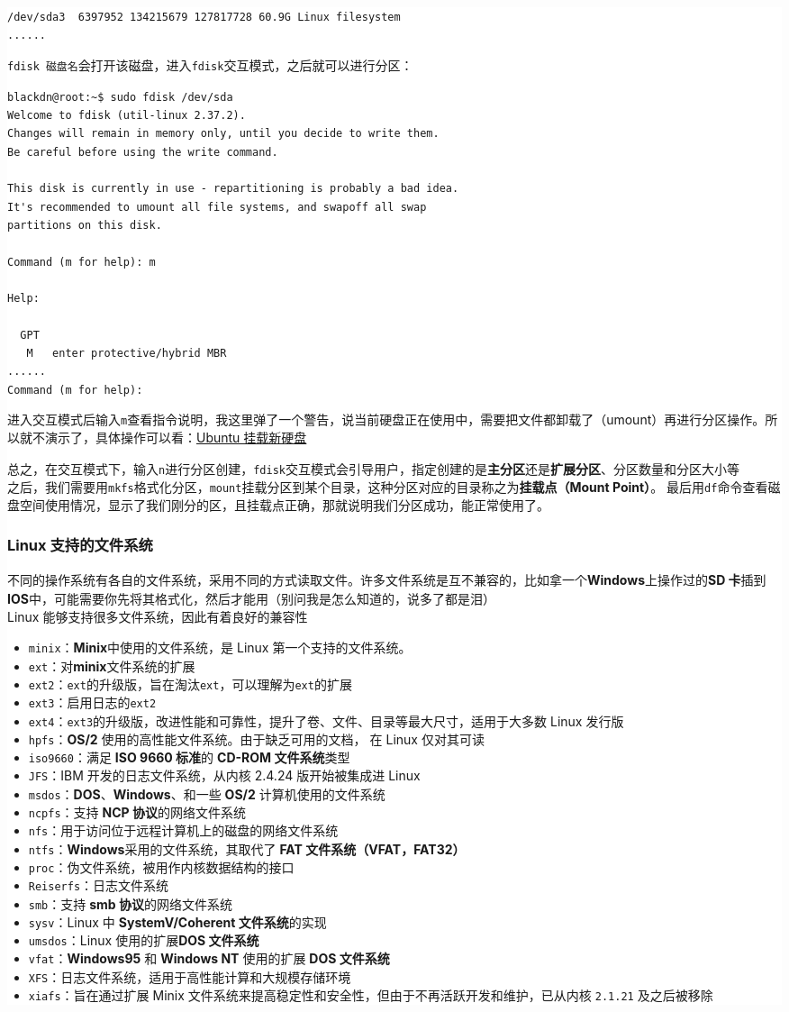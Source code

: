 ```
/dev/sda3  6397952 134215679 127817728 60.9G Linux filesystem
......
```

`fdisk 磁盘名`会打开该磁盘，进入`fdisk`交互模式，之后就可以进行分区：

```
blackdn@root:~$ sudo fdisk /dev/sda
Welcome to fdisk (util-linux 2.37.2).
Changes will remain in memory only, until you decide to write them.
Be careful before using the write command.

This disk is currently in use - repartitioning is probably a bad idea.
It's recommended to umount all file systems, and swapoff all swap
partitions on this disk.

Command (m for help): m

Help:

  GPT
   M   enter protective/hybrid MBR
......
Command (m for help):

```

进入交互模式后输入`m`查看指令说明，我这里弹了一个警告，说当前硬盘正在使用中，需要把文件都卸载了（umount）再进行分区操作。所以就不演示了，具体操作可以看：[Ubuntu 挂载新硬盘](https://zhuanlan.zhihu.com/p/35774442)

总之，在交互模式下，输入`n`进行分区创建，`fdisk`交互模式会引导用户，指定创建的是**主分区**还是**扩展分区**、分区数量和分区大小等  
之后，我们需要用`mkfs`格式化分区，`mount`挂载分区到某个目录，这种分区对应的目录称之为**挂载点（Mount Point）**。
最后用`df`命令查看磁盘空间使用情况，显示了我们刚分的区，且挂载点正确，那就说明我们分区成功，能正常使用了。

### Linux 支持的文件系统

不同的操作系统有各自的文件系统，采用不同的方式读取文件。许多文件系统是互不兼容的，比如拿一个**Windows**上操作过的**SD 卡**插到**IOS**中，可能需要你先将其格式化，然后才能用（别问我是怎么知道的，说多了都是泪）  
Linux 能够支持很多文件系统，因此有着良好的兼容性

- `minix`：**Minix**中使用的文件系统，是 Linux 第一个支持的文件系统。
- `ext`：对**minix**文件系统的扩展
- `ext2`：`ext`的升级版，旨在淘汰`ext`，可以理解为`ext`的扩展
- `ext3`：启用日志的`ext2`
- `ext4`：`ext3`的升级版，改进性能和可靠性，提升了卷、文件、目录等最大尺寸，适用于大多数 Linux 发行版
- `hpfs`：**OS/2** 使用的高性能文件系统。由于缺乏可用的文档， 在 Linux 仅对其可读
- `iso9660`：满足 **ISO 9660 标准**的 **CD-ROM 文件系统**类型
- `JFS`：IBM 开发的日志文件系统，从内核 2.4.24 版开始被集成进 Linux
- `msdos`：**DOS**、**Windows**、和一些 **OS/2** 计算机使用的文件系统
- `ncpfs`：支持 **NCP 协议**的网络文件系统
- `nfs`：用于访问位于远程计算机上的磁盘的网络文件系统
- `ntfs`：**Windows**采用的文件系统，其取代了 **FAT 文件系统（VFAT，FAT32）**
- `proc`：伪文件系统，被用作内核数据结构的接口
- `Reiserfs`：日志文件系统
- `smb`：支持 **smb 协议**的网络文件系统
- `sysv`：Linux 中 **SystemV/Coherent 文件系统**的实现
- `umsdos`：Linux 使用的扩展**DOS 文件系统**
- `vfat`：**Windows95** 和 **Windows NT** 使用的扩展 **DOS 文件系统**
- `XFS`：日志文件系统，适用于高性能计算和大规模存储环境
- `xiafs`：旨在通过扩展 Minix 文件系统来提高稳定性和安全性，但由于不再活跃开发和维护，已从内核 `2.1.21` 及之后被移除
